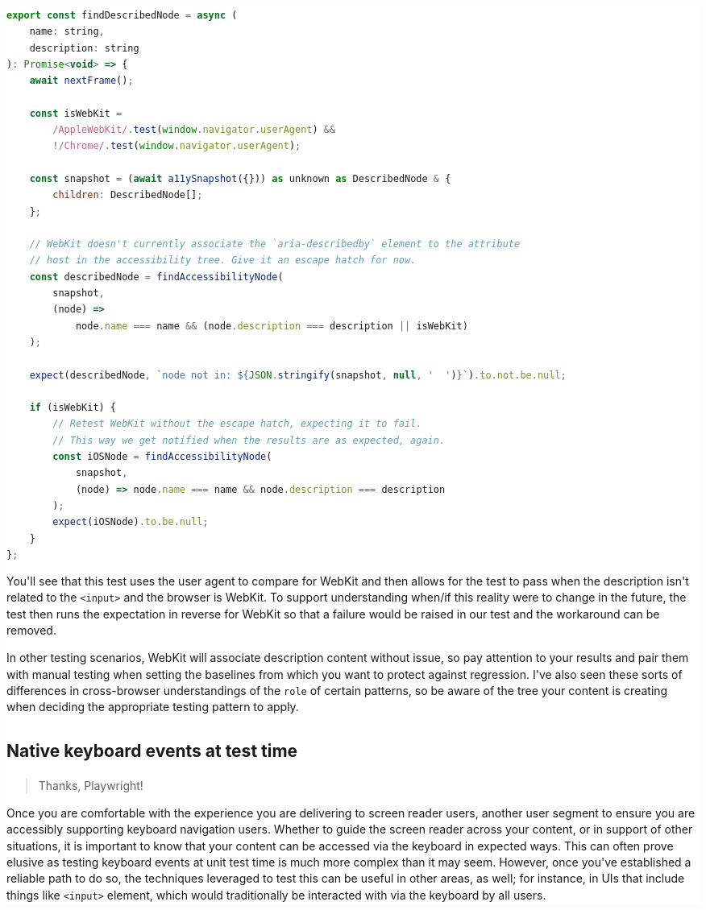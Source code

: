 ```js
export const findDescribedNode = async (
    name: string,
    description: string
): Promise<void> => {
    await nextFrame();

    const isWebKit =
        /AppleWebKit/.test(window.navigator.userAgent) &&
        !/Chrome/.test(window.navigator.userAgent);

    const snapshot = (await a11ySnapshot({})) as unknown as DescribedNode & {
        children: DescribedNode[];
    };

    // WebKit doesn't currently associate the `aria-describedby` element to the attribute
    // host in the accessibility tree. Give it an escape hatch for now.
    const describedNode = findAccessibilityNode(
        snapshot,
        (node) =>
            node.name === name && (node.description === description || isWebKit)
    );

    expect(describedNode, `node not in: ${JSON.stringify(snapshot, null, '  ')}`).to.not.be.null;

    if (isWebKit) {
        // Retest WebKit without the escape hatch, expecting it to fail.
        // This way we get notified when the results are as expected, again.
        const iOSNode = findAccessibilityNode(
            snapshot,
            (node) => node.name === name && node.description === description
        );
        expect(iOSNode).to.be.null;
    }
};
```

You'll see that this test uses the user agent to compare for WebKit and then allows for the test to pass when the description isn't related to the `<input>` and the browser is WebKit. To support understanding when/if this reality were to change in the future, the test then runs the expectation in reverse for WebKit so that a failure would be raised in our test and the workaround can be removed.

In other testing scenarios, WebKit will associate description content without issue, so pay attention to your results and pair them with manual testing when setting the baselines from which you want to protect against regression. I've also seen these sorts of differences in cross-browser understandings of the `role` of certain patterns, so be aware of the tree your content is creating when deciding the appropriate testing pattern to apply.

## Native keyboard events at test time
> Thanks, Playwright!

Once you are comfortable with the experience you are delivering to screen reader users, another user segment to ensure you are accessibly supporting keyboard navigation users. Whether to guide the screen reader across your content, or in support of other situations, it is important to know that your content can be accessed via the keyboard in expected ways. This can often prove elusive as testing keyboard events at unit test time is much more complex than it may seem. However, once you've established a reliable path to do so, the techniques leveraged to test this can be useful in other areas, as well; for instance, in UIs that include things like `<input>` element, which would traditionally be interacted with via the keyboard by all users.
